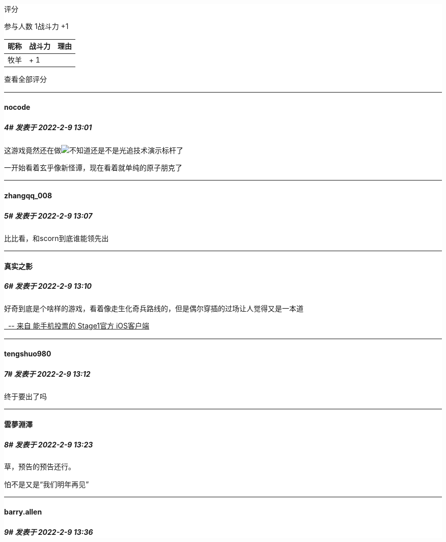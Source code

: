 评分

 参与人数 1战斗力 +1

|昵称|战斗力|理由|
|----|---|---|
| 牧羊| + 1||

查看全部评分

*****

####  nocode  
##### 4#       发表于 2022-2-9 13:01

这游戏竟然还在做<img src="https://static.saraba1st.com/image/smiley/face2017/068.png" referrerpolicy="no-referrer">不知道还是不是光追技术演示标杆了

一开始看着玄乎像新怪谭，现在看着就单纯的原子朋克了

*****

####  zhangqq_008  
##### 5#       发表于 2022-2-9 13:07

比比看，和scorn到底谁能领先出

*****

####  真实之影  
##### 6#       发表于 2022-2-9 13:10

好奇到底是个啥样的游戏，看着像走生化奇兵路线的，但是偶尔穿插的过场让人觉得又是一本道

[  -- 来自 能手机投票的 Stage1官方 iOS客户端](https://itunes.apple.com/fi/app/saraba1st/id1221237470?mt=8)

*****

####  tengshuo980  
##### 7#       发表于 2022-2-9 13:12

终于要出了吗

*****

####  雲夢淵澤  
##### 8#       发表于 2022-2-9 13:23

草，预告的预告还行。

怕不是又是“我们明年再见”

*****

####  barry.allen  
##### 9#       发表于 2022-2-9 13:36
